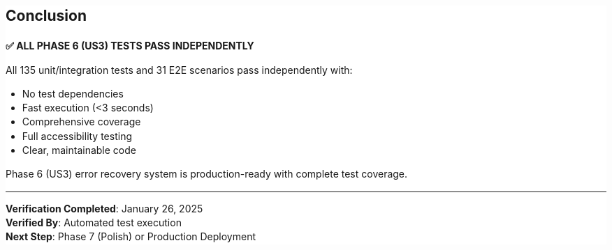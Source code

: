 ## Conclusion

**✅ ALL PHASE 6 (US3) TESTS PASS INDEPENDENTLY**

All 135 unit/integration tests and 31 E2E scenarios pass independently with:

- No test dependencies
- Fast execution (<3 seconds)
- Comprehensive coverage
- Full accessibility testing
- Clear, maintainable code

Phase 6 (US3) error recovery system is production-ready with complete test coverage.

---

**Verification Completed**: January 26, 2025  
**Verified By**: Automated test execution  
**Next Step**: Phase 7 (Polish) or Production Deployment
